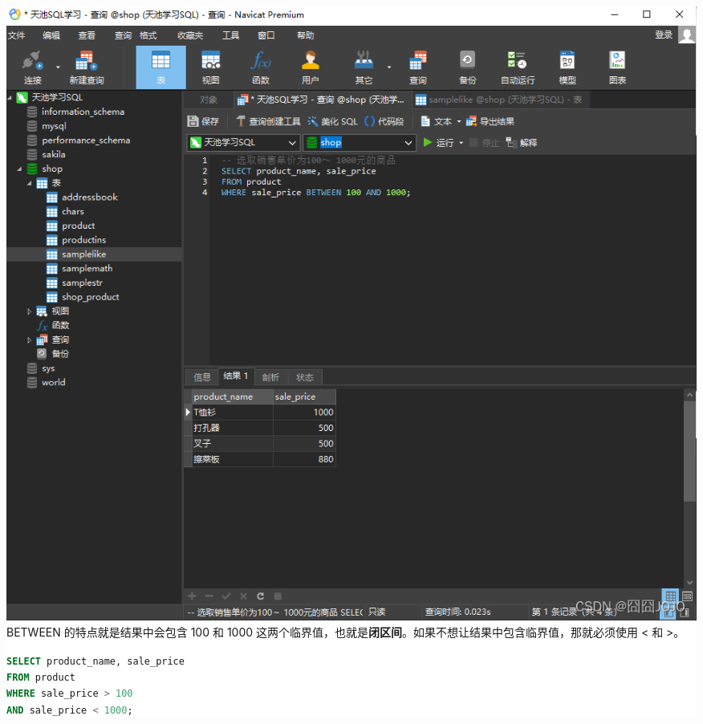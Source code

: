 ![在这里插入图片描述](/assets/images/3XLyyMXaV/watermark,type_d3F5LXplbmhlaQ,shadow_50,text_Q1NETiBA5Zun5ZunSk9KTw==,size_20,color_FFFFFF,t_70,g_se,x_16-164581613687932.png)
BETWEEN 的特点就是结果中会包含 100 和 1000 这两个临界值，也就是**闭区间**。如果不想让结果中包含临界值，那就必须使用 < 和 >。

```sql
SELECT product_name, sale_price
FROM product
WHERE sale_price > 100
AND sale_price < 1000;
```